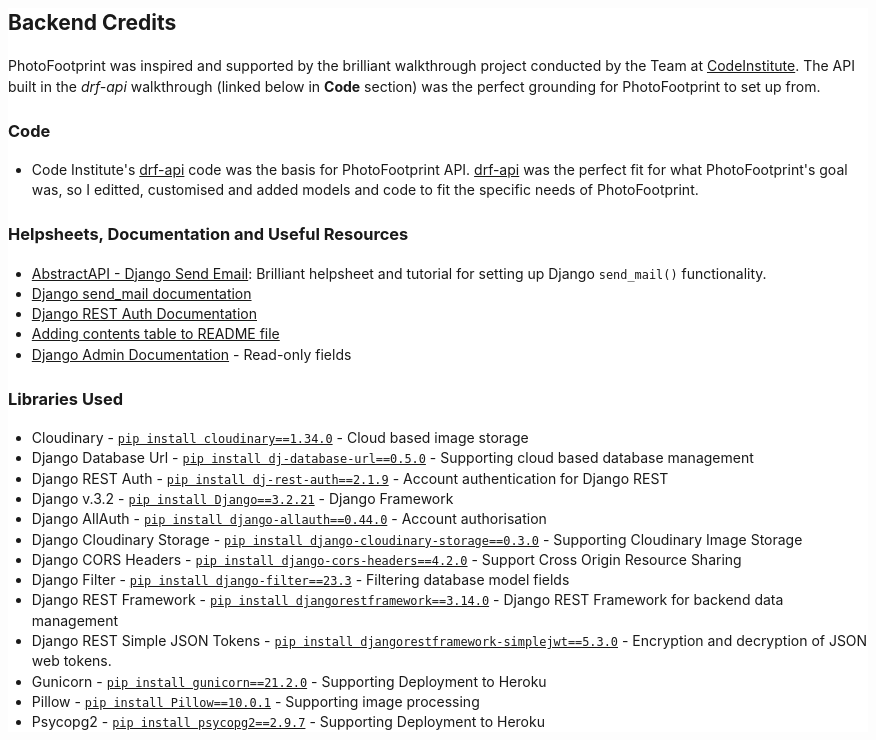 ## Backend Credits <a name="cred-be"></a>
PhotoFootprint was inspired and supported by the brilliant walkthrough project conducted by the Team at [CodeInstitute](https://codeinstitute.net/de/). The API built in the *drf-api* walkthrough (linked below in **Code** section) was the perfect grounding for PhotoFootprint to set up from. 

### Code <a name="code-be"></a>
- Code Institute's [drf-api](https://github.com/Code-Institute-Solutions/drf-api) code was the basis for PhotoFootprint API. [drf-api](https://github.com/Code-Institute-Solutions/drf-api) was the perfect fit for what PhotoFootprint's goal was, so I editted, customised and added models and code to fit the specific needs of PhotoFootprint. 

### Helpsheets, Documentation and Useful Resources <a name="helps-be"></a>
- [AbstractAPI - Django Send Email](https://www.abstractapi.com/guides/django-send-email): Brilliant helpsheet and tutorial for setting up Django `send_mail()` functionality.
- [Django send_mail documentation](https://docs.djangoproject.com/en/3.2/topics/email/)
- [Django REST Auth Documentation](https://dj-rest-auth.readthedocs.io/en/latest/installation.html)
- [Adding contents table to README file](https://community.atlassian.com/t5/Bitbucket-questions/How-to-write-a-table-of-contents-in-a-Readme-md/qaq-p/673363)
- [Django Admin Documentation](https://docs.djangoproject.com/en/4.2/ref/contrib/admin/#django.contrib.admin.ModelAdmin.readonly_fields) - Read-only fields

### Libraries Used <a name="libs-be"></a>
- Cloudinary - [`pip install cloudinary==1.34.0`](https://pypi.org/project/cloudinary/) - Cloud based image storage
- Django Database Url - [`pip install dj-database-url==0.5.0`](https://pypi.org/project/dj-database-url/0.5.0/) - Supporting cloud based database management
- Django REST Auth - [`pip install dj-rest-auth==2.1.9`](https://pypi.org/project/dj-rest-auth/2.1.9/) - Account authentication for Django REST
- Django v.3.2 - [`pip install Django==3.2.21`](https://pypi.org/project/Django/3.2.21/) - Django Framework
- Django AllAuth - [`pip install django-allauth==0.44.0`](https://pypi.org/project/django-allauth/0.44.0/) - Account authorisation 
- Django Cloudinary Storage - [`pip install django-cloudinary-storage==0.3.0`](https://pypi.org/project/django-cloudinary-storage/) - Supporting Cloudinary Image Storage
- Django CORS Headers - [`pip install django-cors-headers==4.2.0`](https://pypi.org/project/django-cors-headers/) - Support Cross Origin Resource Sharing
- Django Filter - [`pip install django-filter==23.3`](https://pypi.org/project/django-filter/) - Filtering database model fields
- Django REST Framework - [`pip install djangorestframework==3.14.0`](https://pypi.org/project/djangorestframework/) - Django REST Framework for backend data management
- Django REST Simple JSON Tokens - [`pip install djangorestframework-simplejwt==5.3.0`](https://pypi.org/project/djangorestframework-simplejwt/) - Encryption and decryption of JSON web tokens.
- Gunicorn - [`pip install gunicorn==21.2.0`](https://pypi.org/project/gunicorn/) - Supporting Deployment to Heroku
- Pillow - [`pip install Pillow==10.0.1`](https://pypi.org/project/Pillow/) - Supporting image processing 
- Psycopg2 - [`pip install psycopg2==2.9.7`](https://pypi.org/project/psycopg2/) - Supporting Deployment to Heroku
